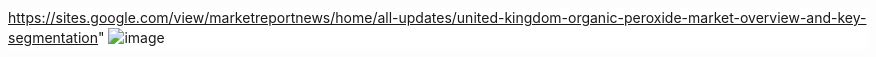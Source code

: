 <a href=https://sites.google.com/view/marketreportnews/home/all-updates/united-kingdom-organic-peroxide-market-overview-and-key-segmentation>https://sites.google.com/view/marketreportnews/home/all-updates/united-kingdom-organic-peroxide-market-overview-and-key-segmentation</a>"
![image](https://github.com/user-attachments/assets/15bbd503-a799-4a80-b142-bcc97634ce05)
